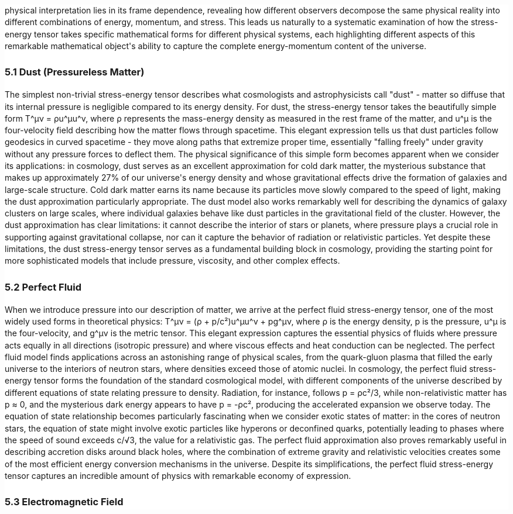 physical interpretation lies in its frame dependence, revealing how different observers decompose the same physical reality into different combinations of energy, momentum, and stress. This leads us naturally to a systematic examination of how the stress-energy tensor takes specific mathematical forms for different physical systems, each highlighting different aspects of this remarkable mathematical object's ability to capture the complete energy-momentum content of the universe.

### 5.1 Dust (Pressureless Matter)

The simplest non-trivial stress-energy tensor describes what cosmologists and astrophysicists call "dust" - matter so diffuse that its internal pressure is negligible compared to its energy density. For dust, the stress-energy tensor takes the beautifully simple form T^μν = ρu^μu^ν, where ρ represents the mass-energy density as measured in the rest frame of the matter, and u^μ is the four-velocity field describing how the matter flows through spacetime. This elegant expression tells us that dust particles follow geodesics in curved spacetime - they move along paths that extremize proper time, essentially "falling freely" under gravity without any pressure forces to deflect them. The physical significance of this simple form becomes apparent when we consider its applications: in cosmology, dust serves as an excellent approximation for cold dark matter, the mysterious substance that makes up approximately 27% of our universe's energy density and whose gravitational effects drive the formation of galaxies and large-scale structure. Cold dark matter earns its name because its particles move slowly compared to the speed of light, making the dust approximation particularly appropriate. The dust model also works remarkably well for describing the dynamics of galaxy clusters on large scales, where individual galaxies behave like dust particles in the gravitational field of the cluster. However, the dust approximation has clear limitations: it cannot describe the interior of stars or planets, where pressure plays a crucial role in supporting against gravitational collapse, nor can it capture the behavior of radiation or relativistic particles. Yet despite these limitations, the dust stress-energy tensor serves as a fundamental building block in cosmology, providing the starting point for more sophisticated models that include pressure, viscosity, and other complex effects.

### 5.2 Perfect Fluid

When we introduce pressure into our description of matter, we arrive at the perfect fluid stress-energy tensor, one of the most widely used forms in theoretical physics: T^μν = (ρ + p/c²)u^μu^ν + pg^μν, where ρ is the energy density, p is the pressure, u^μ is the four-velocity, and g^μν is the metric tensor. This elegant expression captures the essential physics of fluids where pressure acts equally in all directions (isotropic pressure) and where viscous effects and heat conduction can be neglected. The perfect fluid model finds applications across an astonishing range of physical scales, from the quark-gluon plasma that filled the early universe to the interiors of neutron stars, where densities exceed those of atomic nuclei. In cosmology, the perfect fluid stress-energy tensor forms the foundation of the standard cosmological model, with different components of the universe described by different equations of state relating pressure to density. Radiation, for instance, follows p = ρc²/3, while non-relativistic matter has p ≈ 0, and the mysterious dark energy appears to have p = -ρc², producing the accelerated expansion we observe today. The equation of state relationship becomes particularly fascinating when we consider exotic states of matter: in the cores of neutron stars, the equation of state might involve exotic particles like hyperons or deconfined quarks, potentially leading to phases where the speed of sound exceeds c/√3, the value for a relativistic gas. The perfect fluid approximation also proves remarkably useful in describing accretion disks around black holes, where the combination of extreme gravity and relativistic velocities creates some of the most efficient energy conversion mechanisms in the universe. Despite its simplifications, the perfect fluid stress-energy tensor captures an incredible amount of physics with remarkable economy of expression.

### 5.3 Electromagnetic Field
